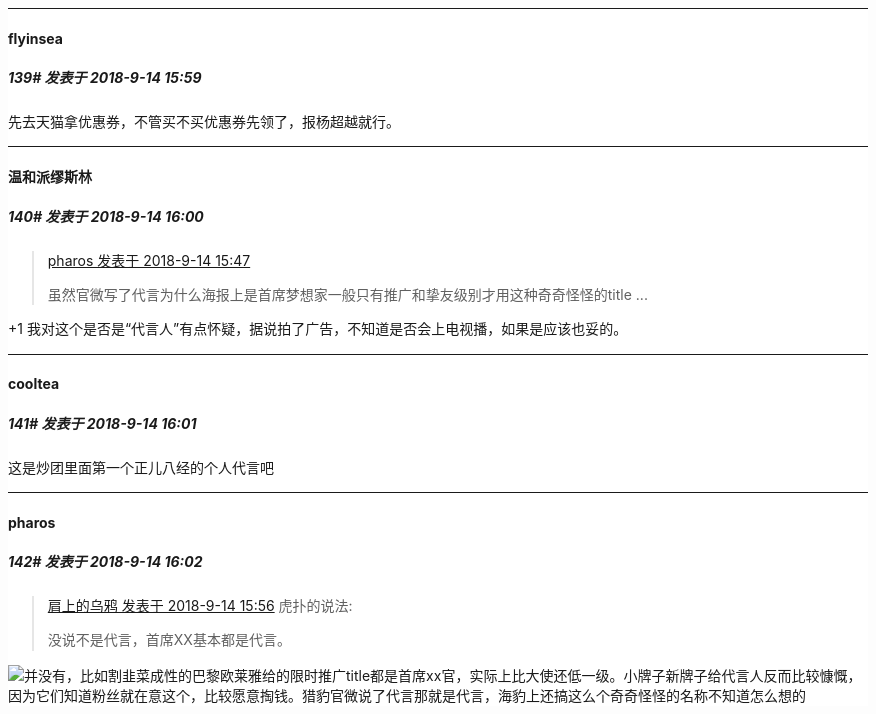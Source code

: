 




*****

####  flyinsea  
##### 139#       发表于 2018-9-14 15:59




先去天猫拿优惠券，不管买不买优惠券先领了，报杨超越就行。







*****

####  温和派缪斯林  
##### 140#       发表于 2018-9-14 16:00



<blockquote><a href="httphttps://bbs.saraba1st.com/2b/forum.php?mod=redirect&amp;goto=findpost&amp;pid=40956269&amp;ptid=1753169" target="_blank">pharos 发表于 2018-9-14 15:47</a>

虽然官微写了代言为什么海报上是首席梦想家一般只有推广和挚友级别才用这种奇奇怪怪的title ...</blockquote>
+1 我对这个是否是“代言人”有点怀疑，据说拍了广告，不知道是否会上电视播，如果是应该也妥的。







*****

####  cooltea  
##### 141#       发表于 2018-9-14 16:01




这是炒团里面第一个正儿八经的个人代言吧







*****

####  pharos  
##### 142#       发表于 2018-9-14 16:02



<blockquote><a href="httphttps://bbs.saraba1st.com/2b/forum.php?mod=redirect&amp;goto=findpost&amp;pid=40956356&amp;ptid=1753169" target="_blank">肩上的乌鸦 发表于 2018-9-14 15:56</a>
虎扑的说法:


没说不是代言，首席XX基本都是代言。</blockquote>
<img src="https://static.saraba1st.com/image/smiley/face2017/006.png" referrerpolicy="no-referrer">并没有，比如割韭菜成性的巴黎欧莱雅给的限时推广title都是首席xx官，实际上比大使还低一级。小牌子新牌子给代言人反而比较慷慨，因为它们知道粉丝就在意这个，比较愿意掏钱。猎豹官微说了代言那就是代言，海豹上还搞这么个奇奇怪怪的名称不知道怎么想的
